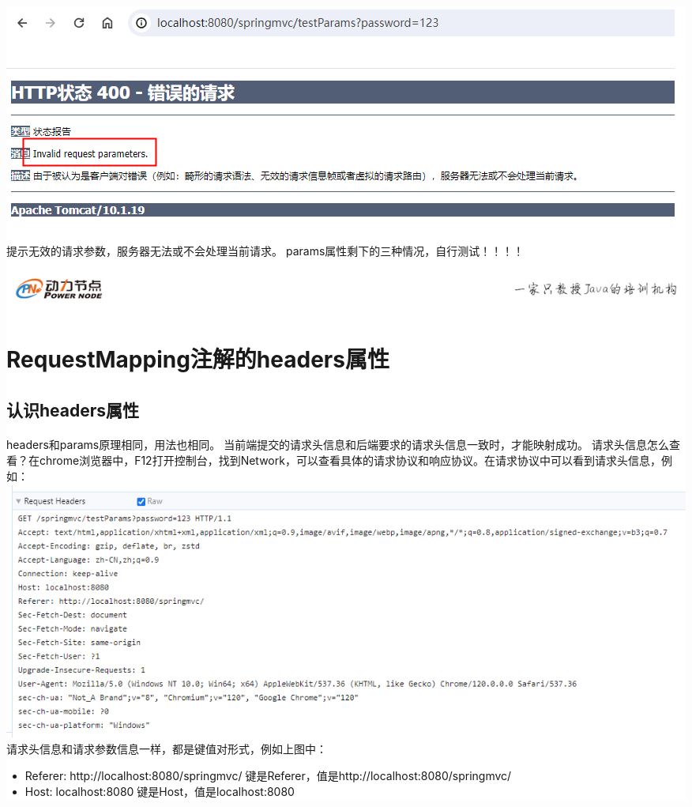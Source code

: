 ![image.png](images/1710400640376-f181e4a5-79a3-4a55-a1d9-1d55582102e0.png)
提示无效的请求参数，服务器无法或不会处理当前请求。
params属性剩下的三种情况，自行测试！！！！

![标头.jpg](images/1692002570088-3338946f-42b3-4174-8910-7e749c31e950.jpeg)
# RequestMapping注解的headers属性
## 认识headers属性
headers和params原理相同，用法也相同。
当前端提交的请求头信息和后端要求的请求头信息一致时，才能映射成功。
请求头信息怎么查看？在chrome浏览器中，F12打开控制台，找到Network，可以查看具体的请求协议和响应协议。在请求协议中可以看到请求头信息，例如：
![image.png](images/1710402265257-e2b13b8d-52e7-4088-842a-4246be3e866a.png)
请求头信息和请求参数信息一样，都是键值对形式，例如上图中：

- Referer: http://localhost:8080/springmvc/     键是Referer，值是http://localhost:8080/springmvc/
- Host: localhost:8080     键是Host，值是localhost:8080
